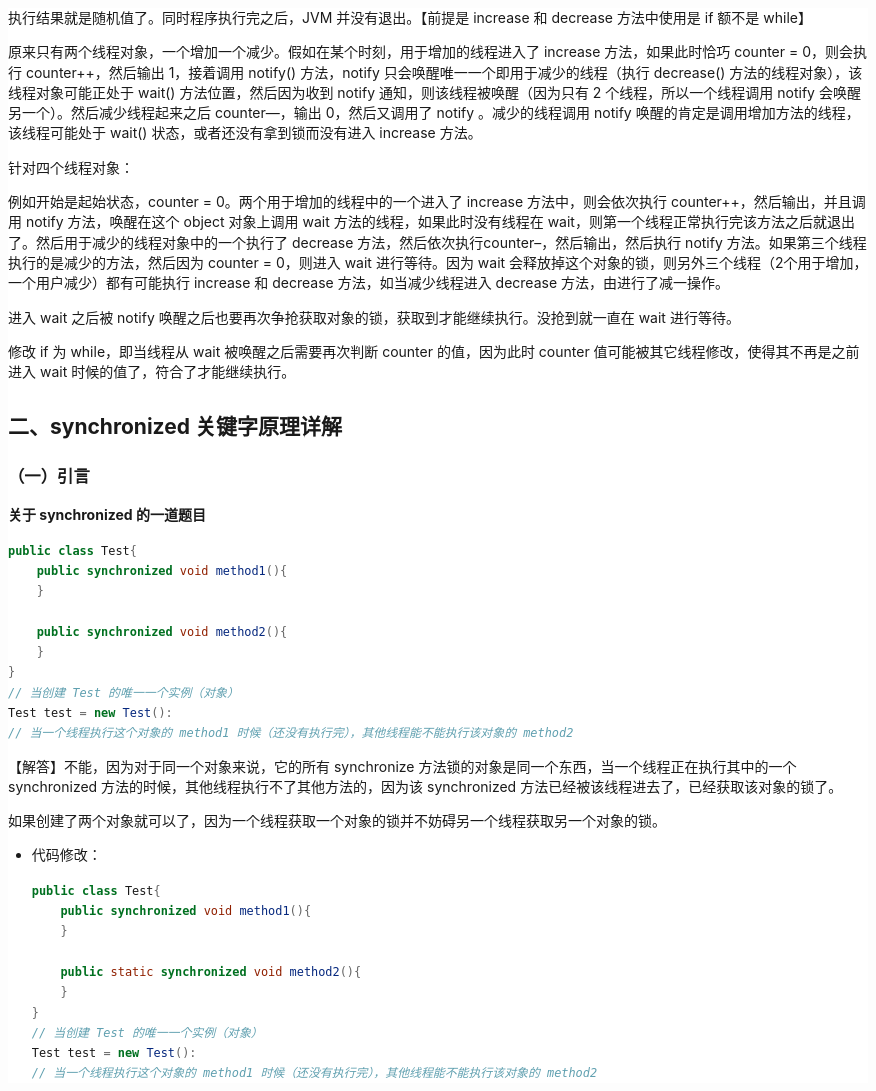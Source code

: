 执行结果就是随机值了。同时程序执行完之后，JVM 并没有退出。【前提是 increase 和 decrease 方法中使用是 if 额不是 while】

原来只有两个线程对象，一个增加一个减少。假如在某个时刻，用于增加的线程进入了  increase 方法，如果此时恰巧 counter = 0，则会执行 counter++，然后输出 1，接着调用 notify() 方法，notify 只会唤醒唯一一个即用于减少的线程（执行 decrease() 方法的线程对象），该线程对象可能正处于  wait() 方法位置，然后因为收到  notify 通知，则该线程被唤醒（因为只有 2 个线程，所以一个线程调用 notify 会唤醒另一个）。然后减少线程起来之后 counter—，输出 0，然后又调用了 notify 。减少的线程调用 notify 唤醒的肯定是调用增加方法的线程，该线程可能处于 wait() 状态，或者还没有拿到锁而没有进入 increase 方法。

针对四个线程对象：

例如开始是起始状态，counter = 0。两个用于增加的线程中的一个进入了 increase 方法中，则会依次执行 counter++，然后输出，并且调用 notify 方法，唤醒在这个 object 对象上调用 wait 方法的线程，如果此时没有线程在 wait，则第一个线程正常执行完该方法之后就退出了。然后用于减少的线程对象中的一个执行了 decrease 方法，然后依次执行counter–，然后输出，然后执行  notify 方法。如果第三个线程执行的是减少的方法，然后因为 counter = 0，则进入 wait 进行等待。因为 wait  会释放掉这个对象的锁，则另外三个线程（2个用于增加，一个用户减少）都有可能执行  increase 和 decrease 方法，如当减少线程进入 decrease 方法，由进行了减一操作。

进入 wait 之后被 notify 唤醒之后也要再次争抢获取对象的锁，获取到才能继续执行。没抢到就一直在 wait 进行等待。

修改 if 为 while，即当线程从 wait 被唤醒之后需要再次判断  counter 的值，因为此时 counter 值可能被其它线程修改，使得其不再是之前进入 wait 时候的值了，符合了才能继续执行。

## 二、synchronized 关键字原理详解

### （一）引言

**关于 synchronized 的一道题目**

```java
public class Test{
    public synchronized void method1(){
    }
    
    public synchronized void method2(){
    }
}
// 当创建 Test 的唯一一个实例（对象）
Test test = new Test():
// 当一个线程执行这个对象的 method1 时候（还没有执行完），其他线程能不能执行该对象的 method2

```

【解答】不能，因为对于同一个对象来说，它的所有 synchronize 方法锁的对象是同一个东西，当一个线程正在执行其中的一个 synchronized 方法的时候，其他线程执行不了其他方法的，因为该 synchronized 方法已经被该线程进去了，已经获取该对象的锁了。

如果创建了两个对象就可以了，因为一个线程获取一个对象的锁并不妨碍另一个线程获取另一个对象的锁。

- 代码修改：

    ```java
    public class Test{
        public synchronized void method1(){
        }
        
        public static synchronized void method2(){
        }
    }
    // 当创建 Test 的唯一一个实例（对象）
    Test test = new Test():
    // 当一个线程执行这个对象的 method1 时候（还没有执行完），其他线程能不能执行该对象的 method2
    ```

